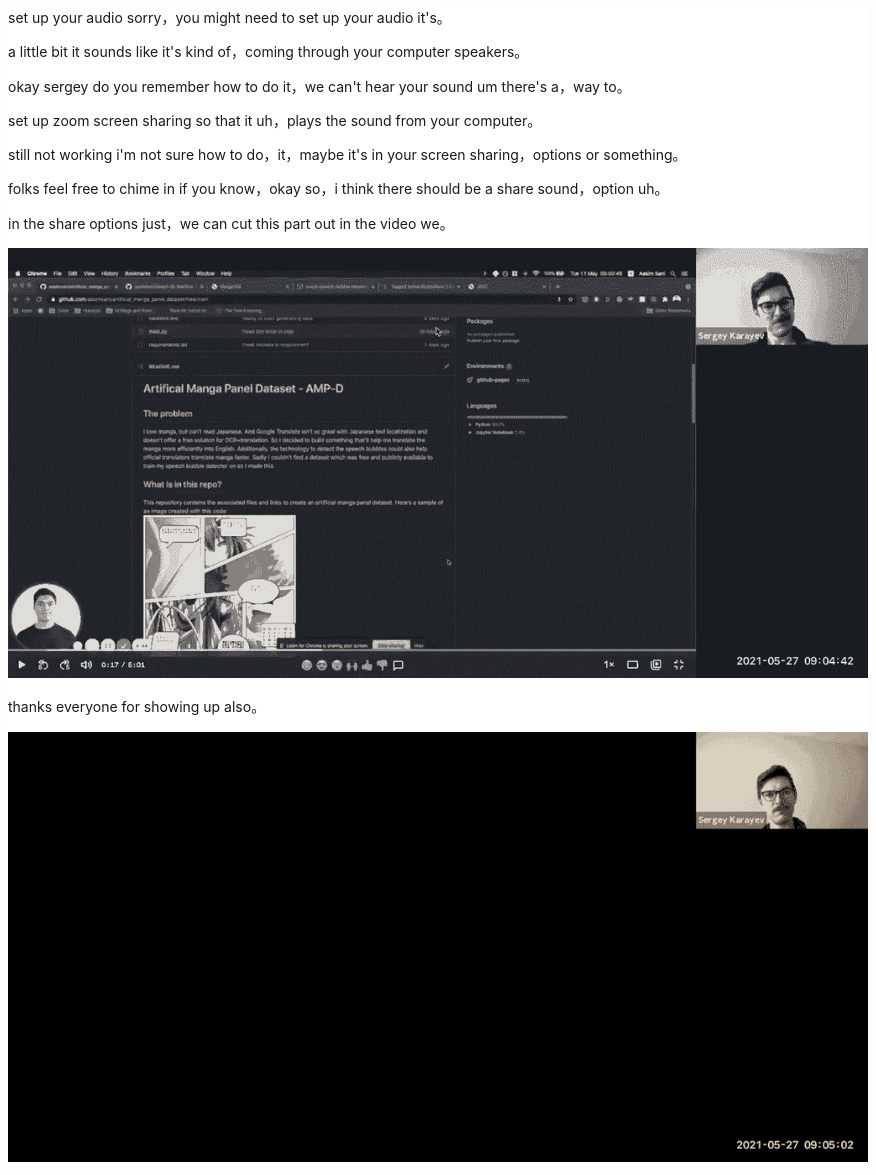 set up your audio sorry，you might need to set up your audio it's。

a little bit it sounds like it's kind of，coming through your computer speakers。

okay sergey do you remember how to do it，we can't hear your sound um there's a，way to。

set up zoom screen sharing so that it uh，plays the sound from your computer。

still not working i'm not sure how to do，it，maybe it's in your screen sharing，options or something。

folks feel free to chime in if you know，okay so，i think there should be a share sound，option uh。

in the share options just，we can cut this part out in the video we。



![](img/433babcff420821608f1c8efc0127d89_4.png)

thanks everyone for showing up also。

![](img/433babcff420821608f1c8efc0127d89_6.png)
